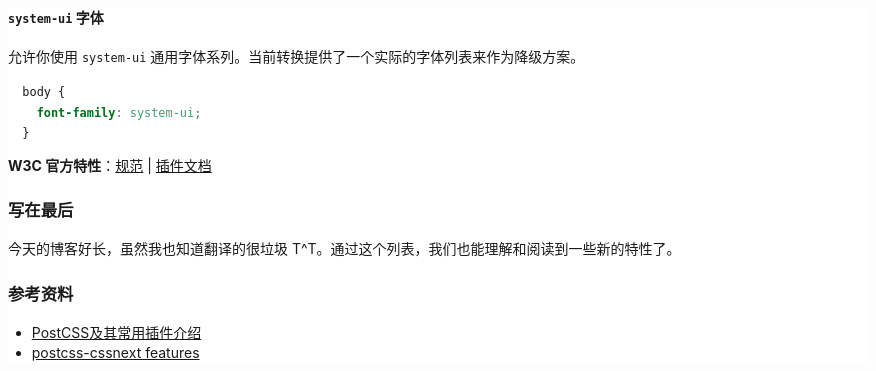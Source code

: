 #### `system-ui` 字体

允许你使用 `system-ui` 通用字体系列。当前转换提供了一个实际的字体列表来作为降级方案。
```css
  body {
    font-family: system-ui;
  }
```

**W3C 官方特性**：[规范](https://drafts.csswg.org/css-fonts-4/#valdef-font-family-system-ui) | [插件文档](https://github.com/JLHwung/postcss-font-family-system-ui)

### 写在最后

今天的博客好长，虽然我也知道翻译的很垃圾 T^T。通过这个列表，我们也能理解和阅读到一些新的特性了。

### 参考资料

*   [PostCSS及其常用插件介绍](http://www.css88.com/archives/7317)
*   [postcss-cssnext features](http://cssnext.io/features/)